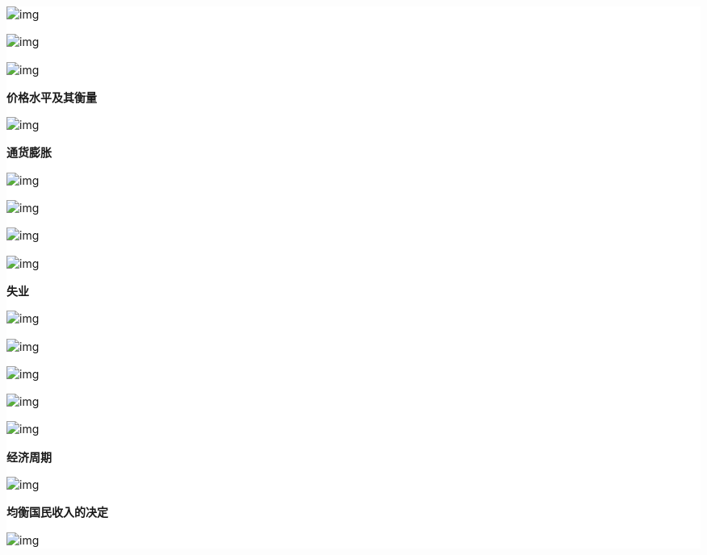

![img](https://pic1.zhimg.com/80/v2-c11c9603177cb06c7ea7f48fb1757a48_1440w.webp)



![img](https://pic1.zhimg.com/80/v2-023e166bfc7fed629a7337e376dd0a70_1440w.webp)



![img](https://pic2.zhimg.com/80/v2-9b04c8bc672b48c7a0146d5178604185_1440w.webp)

**价格水平及其衡量**

![img](https://pic4.zhimg.com/80/v2-0332e6f785854d13e5a9dd7f40d9c44f_1440w.webp)

**通货膨胀**

![img](https://pic4.zhimg.com/80/v2-495b9a9655c9ab6d0d313e764afd926f_1440w.webp)



![img](https://pic4.zhimg.com/80/v2-3595bb08e514b33f09df6d933c7cf1bf_1440w.webp)



![img](https://pic3.zhimg.com/80/v2-8a414b081154e286e05a8413c96e8e36_1440w.webp)



![img](https://pic2.zhimg.com/80/v2-7532a4e71072a23a0c7f39a76d832685_1440w.webp)

**失业**

![img](https://pic1.zhimg.com/80/v2-faa4e1a9b2e00f39c2184b3643a50870_1440w.webp)



![img](https://pic1.zhimg.com/80/v2-793e002de768a50879dc35e48baf7884_1440w.webp)



![img](https://pic3.zhimg.com/80/v2-0368b6c18f0f606357e56cc85cc97e7a_1440w.webp)



![img](https://pic1.zhimg.com/80/v2-b6fc503ae9e73707c2eb02d1606c1d50_1440w.webp)



![img](https://pic2.zhimg.com/80/v2-a8e0110f20dfa981ee2ab8159e525c29_1440w.webp)

**经济周期**

![img](https://pic4.zhimg.com/80/v2-64c0567567c3f0d3055237956eea09a7_1440w.webp)

**均衡国民收入的决定**

![img](https://pic1.zhimg.com/80/v2-8f7a3e07bb8d9194221c29d5af1bd298_1440w.webp)

